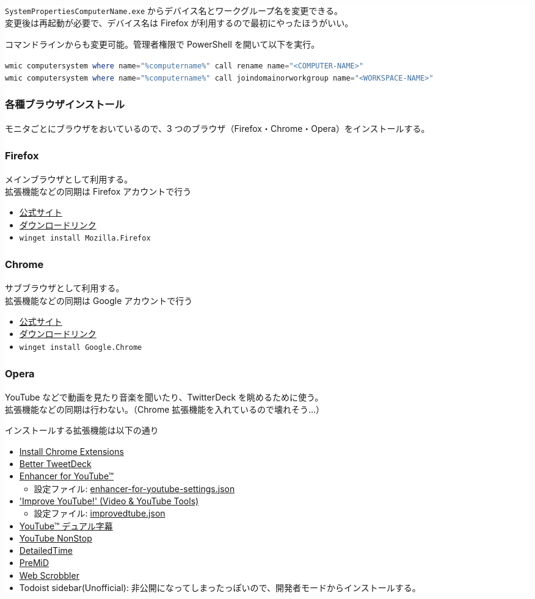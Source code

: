 `SystemPropertiesComputerName.exe` からデバイス名とワークグループ名を変更できる。  
変更後は再起動が必要で、デバイス名は Firefox が利用するので最初にやったほうがいい。

コマンドラインからも変更可能。管理者権限で PowerShell を開いて以下を実行。

```powershell
wmic computersystem where name="%computername%" call rename name="<COMPUTER-NAME>"
wmic computersystem where name="%computername%" call joindomainorworkgroup name="<WORKSPACE-NAME>"
```

### 各種ブラウザインストール

モニタごとにブラウザをおいているので、3 つのブラウザ（Firefox・Chrome・Opera）をインストールする。

### Firefox

メインブラウザとして利用する。  
拡張機能などの同期は Firefox アカウントで行う

- [公式サイト](https://www.mozilla.org/ja/firefox/new/)
- [ダウンロードリンク](https://www.mozilla.org/ja/firefox/download/thanks/)
- `winget install Mozilla.Firefox`

### Chrome

サブブラウザとして利用する。  
拡張機能などの同期は Google アカウントで行う

- [公式サイト](https://www.google.com/intl/ja_jp/chrome/)
- [ダウンロードリンク](https://www.google.com/intl/ja_jp/chrome/thank-you.html?statcb=0)
- `winget install Google.Chrome`

### Opera

YouTube などで動画を見たり音楽を聞いたり、TwitterDeck を眺めるために使う。  
拡張機能などの同期は行わない。（Chrome 拡張機能を入れているので壊れそう…）

インストールする拡張機能は以下の通り

- [Install Chrome Extensions](https://addons.opera.com/ja/extensions/details/install-chrome-extensions/)
- [Better TweetDeck](https://chrome.google.com/webstore/detail/better-tweetdeck/micblkellenpbfapmcpcfhcoeohhnpob)
- [Enhancer for YouTube™](https://chrome.google.com/webstore/detail/enhancer-for-youtube/ponfpcnoihfmfllpaingbgckeeldkhle)
  - 設定ファイル: [enhancer-for-youtube-settings.json](./enhancer-for-youtube-settings.json)
- ['Improve YouTube!' (Video & YouTube Tools)](https://chrome.google.com/webstore/detail/improve-youtube-video-you/bnomihfieiccainjcjblhegjgglakjdd)
  - 設定ファイル: [improvedtube.json](./improvedtube.json)
- [YouTube™ デュアル字幕](https://chrome.google.com/webstore/detail/youtube-dual-subtitles/hkbdddpiemdeibjoknnofflfgbgnebcm)
- [YouTube NonStop](https://chrome.google.com/webstore/detail/youtube-nonstop/nlkaejmjacpillmajjnopmpbkbnocid)
- [DetailedTime](https://chrome.google.com/webstore/detail/detailedtime/ppgpbdnncfccljjkgfednccihjbakahd)
- [PreMiD](https://chrome.google.com/webstore/detail/premid/agjnjboanicjcpenljmaaigopkgdnihi)
- [Web Scrobbler](https://chrome.google.com/webstore/detail/web-scrobbler/hhinaapppaileiechjoiifaancjggfjm)
- Todoist sidebar(Unofficial): 非公開になってしまったっぽいので、開発者モードからインストールする。
